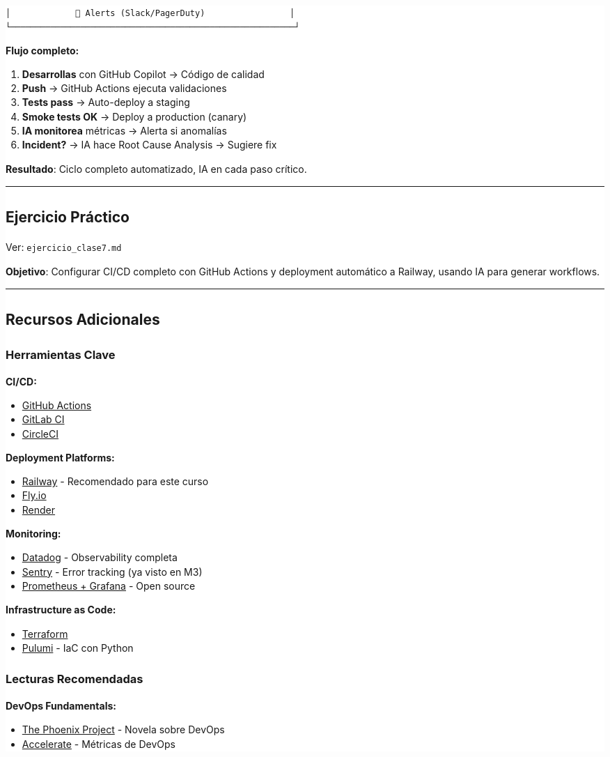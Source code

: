 ```
│             🚨 Alerts (Slack/PagerDuty)                 │
└─────────────────────────────────────────────────────────┘
```

**Flujo completo:**

1. **Desarrollas** con GitHub Copilot → Código de calidad
2. **Push** → GitHub Actions ejecuta validaciones
3. **Tests pass** → Auto-deploy a staging
4. **Smoke tests OK** → Deploy a production (canary)
5. **IA monitorea** métricas → Alerta si anomalías
6. **Incident?** → IA hace Root Cause Analysis → Sugiere fix

**Resultado**: Ciclo completo automatizado, IA en cada paso crítico.

---

## Ejercicio Práctico

Ver: `ejercicio_clase7.md`

**Objetivo**: Configurar CI/CD completo con GitHub Actions y deployment automático a Railway, usando IA para generar workflows.

---

## Recursos Adicionales

### Herramientas Clave

**CI/CD:**
- [GitHub Actions](https://docs.github.com/actions)
- [GitLab CI](https://docs.gitlab.com/ee/ci/)
- [CircleCI](https://circleci.com/docs/)

**Deployment Platforms:**
- [Railway](https://railway.app/) - Recomendado para este curso
- [Fly.io](https://fly.io/)
- [Render](https://render.com/)

**Monitoring:**
- [Datadog](https://www.datadoghq.com/) - Observability completa
- [Sentry](https://sentry.io/) - Error tracking (ya visto en M3)
- [Prometheus + Grafana](https://prometheus.io/) - Open source

**Infrastructure as Code:**
- [Terraform](https://www.terraform.io/)
- [Pulumi](https://www.pulumi.com/) - IaC con Python

### Lecturas Recomendadas

**DevOps Fundamentals:**
- [The Phoenix Project](https://itrevolution.com/product/the-phoenix-project/) - Novela sobre DevOps
- [Accelerate](https://itrevolution.com/product/accelerate/) - Métricas de DevOps
